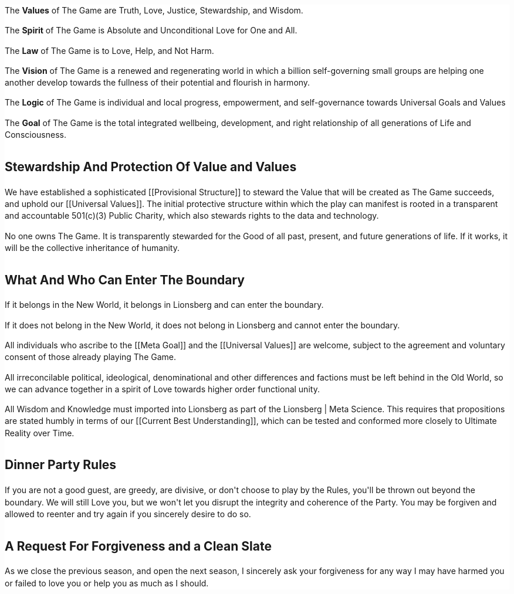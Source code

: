 The **Values** of The Game are Truth, Love, Justice, Stewardship, and Wisdom. 

The **Spirit** of The Game is Absolute and Unconditional Love for One and All. 

The **Law** of The Game is to Love, Help, and Not Harm. 

The **Vision** of The Game is a renewed and regenerating world in which a billion self-governing small groups are helping one another develop towards the fullness of their potential and flourish in harmony. 

The **Logic** of The Game is individual and local progress, empowerment, and self-governance towards Universal Goals and Values

The **Goal** of The Game is the total integrated wellbeing, development, and right relationship of all generations of Life and Consciousness. 

## Stewardship And Protection Of Value and Values 

We have established a sophisticated [[Provisional Structure]] to steward the Value that will be created as The Game succeeds, and uphold our [[Universal Values]].  The initial protective structure within which the play can manifest is rooted in a transparent and accountable 501(c)(3) Public Charity, which also stewards rights to the data and technology. 

No one owns The Game. It is transparently stewarded for the Good of all past, present, and future generations of life. If it works, it will be the collective inheritance of humanity. 

## What And Who Can Enter The Boundary

If it belongs in the New World, it belongs in Lionsberg and can enter the boundary. 

If it does not belong in the New World, it does not belong in Lionsberg and cannot enter the boundary. 

All individuals who ascribe to the [[Meta Goal]] and the [[Universal Values]] are welcome, subject to the agreement and voluntary consent of those already playing The Game. 

All irreconcilable political, ideological, denominational and other differences and factions must be left behind in the Old World, so we can advance together in a spirit of Love towards higher order functional unity. 

All Wisdom and Knowledge must imported into Lionsberg as part of the Lionsberg | Meta Science. This requires that propositions are stated humbly in terms of our [[Current Best Understanding]], which can be tested and conformed more closely to Ultimate Reality over Time. 

## Dinner Party Rules 

If you are not a good guest, are greedy, are divisive, or don't choose to play by the Rules, you'll be thrown out beyond the boundary. We will still Love you, but we won't let you disrupt the integrity and coherence of the Party. You may be forgiven and allowed to reenter and try again if you sincerely desire to do so. 

## A Request For Forgiveness and a Clean Slate

As we close the previous season, and open the next season, I sincerely ask your forgiveness for any way I may have harmed you or failed to love you or help you as much as I should. 
